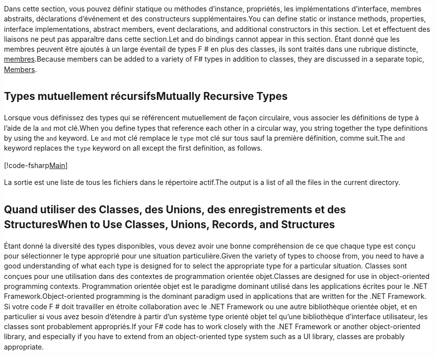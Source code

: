 <span data-ttu-id="210f6-173">Dans cette section, vous pouvez définir statique ou méthodes d’instance, propriétés, les implémentations d’interface, membres abstraits, déclarations d’événement et des constructeurs supplémentaires.</span><span class="sxs-lookup"><span data-stu-id="210f6-173">You can define static or instance methods, properties, interface implementations, abstract members, event declarations, and additional constructors in this section.</span></span> <span data-ttu-id="210f6-174">Let et effectuent des liaisons ne peut pas apparaître dans cette section.</span><span class="sxs-lookup"><span data-stu-id="210f6-174">Let and do bindings cannot appear in this section.</span></span> <span data-ttu-id="210f6-175">Étant donné que les membres peuvent être ajoutés à un large éventail de types F # en plus des classes, ils sont traités dans une rubrique distincte, [membres](members/index.md).</span><span class="sxs-lookup"><span data-stu-id="210f6-175">Because members can be added to a variety of F# types in addition to classes, they are discussed in a separate topic, [Members](members/index.md).</span></span>

## <a name="mutually-recursive-types"></a><span data-ttu-id="210f6-176">Types mutuellement récursifs</span><span class="sxs-lookup"><span data-stu-id="210f6-176">Mutually Recursive Types</span></span>

<span data-ttu-id="210f6-177">Lorsque vous définissez des types qui se référencent mutuellement de façon circulaire, vous associer les définitions de type à l’aide de la `and` mot clé.</span><span class="sxs-lookup"><span data-stu-id="210f6-177">When you define types that reference each other in a circular way, you string together the type definitions by using the `and` keyword.</span></span> <span data-ttu-id="210f6-178">Le `and` mot clé remplace le `type` mot clé sur tous sauf la première définition, comme suit.</span><span class="sxs-lookup"><span data-stu-id="210f6-178">The `and` keyword replaces the `type` keyword on all except the first definition, as follows.</span></span>

[!code-fsharp[Main](../../../samples/snippets/fsharp/lang-ref-1/snippet2404.fs)]

<span data-ttu-id="210f6-179">La sortie est une liste de tous les fichiers dans le répertoire actif.</span><span class="sxs-lookup"><span data-stu-id="210f6-179">The output is a list of all the files in the current directory.</span></span>

## <a name="when-to-use-classes-unions-records-and-structures"></a><span data-ttu-id="210f6-180">Quand utiliser des Classes, des Unions, des enregistrements et des Structures</span><span class="sxs-lookup"><span data-stu-id="210f6-180">When to Use Classes, Unions, Records, and Structures</span></span>

<span data-ttu-id="210f6-181">Étant donné la diversité des types disponibles, vous devez avoir une bonne compréhension de ce que chaque type est conçu pour sélectionner le type approprié pour une situation particulière.</span><span class="sxs-lookup"><span data-stu-id="210f6-181">Given the variety of types to choose from, you need to have a good understanding of what each type is designed for to select the appropriate type for a particular situation.</span></span> <span data-ttu-id="210f6-182">Classes sont conçues pour une utilisation dans des contextes de programmation orientée objet.</span><span class="sxs-lookup"><span data-stu-id="210f6-182">Classes are designed for use in object-oriented programming contexts.</span></span> <span data-ttu-id="210f6-183">Programmation orientée objet est le paradigme dominant utilisé dans les applications écrites pour le .NET Framework.</span><span class="sxs-lookup"><span data-stu-id="210f6-183">Object-oriented programming is the dominant paradigm used in applications that are written for the .NET Framework.</span></span> <span data-ttu-id="210f6-184">Si votre code F # doit travailler en étroite collaboration avec le .NET Framework ou une autre bibliothèque orientée objet, et en particulier si vous avez besoin d’étendre à partir d’un système type orienté objet tel qu’une bibliothèque d’interface utilisateur, les classes sont probablement appropriés.</span><span class="sxs-lookup"><span data-stu-id="210f6-184">If your F# code has to work closely with the .NET Framework or another object-oriented library, and especially if you have to extend from an object-oriented type system such as a UI library, classes are probably appropriate.</span></span>

